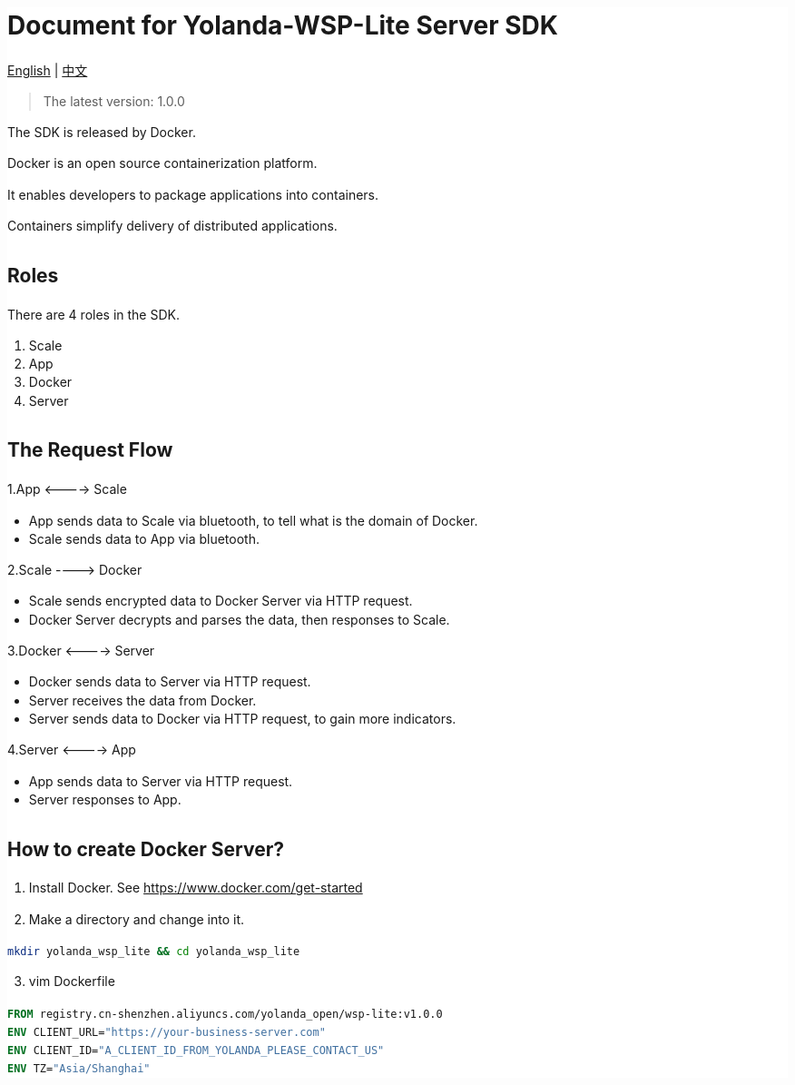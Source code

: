 # Document for Yolanda-WSP-Lite Server SDK 

[English](./README.en.md) | [中文](./README.md)

> The latest version: 1.0.0

The SDK is released by Docker.

Docker is an open source containerization platform.

It enables developers to package applications into containers. 

Containers simplify delivery of distributed applications.

## Roles
There are 4 roles in the SDK.
1. Scale
2. App
3. Docker
4. Server

## The Request Flow
1.App <----> Scale
+ App sends data to Scale via bluetooth, to tell what is the domain of Docker.
+ Scale sends data to App via bluetooth.

2.Scale ----> Docker
+ Scale sends encrypted data to Docker Server via HTTP request. 
+ Docker Server decrypts and parses the data, then responses to Scale.

3.Docker <----> Server
+ Docker sends data to Server via HTTP request.
+ Server receives the data from Docker.
+ Server sends data to Docker via HTTP request, to gain more indicators.

4.Server <----> App
+ App sends data to Server via HTTP request.
+ Server responses to App.

## How to create Docker Server?
1. Install Docker. See https://www.docker.com/get-started

2. Make a directory and change into it.
```sh
mkdir yolanda_wsp_lite && cd yolanda_wsp_lite
```

3. vim Dockerfile
```dockerfile
FROM registry.cn-shenzhen.aliyuncs.com/yolanda_open/wsp-lite:v1.0.0
ENV CLIENT_URL="https://your-business-server.com"
ENV CLIENT_ID="A_CLIENT_ID_FROM_YOLANDA_PLEASE_CONTACT_US"
ENV TZ="Asia/Shanghai"
```
